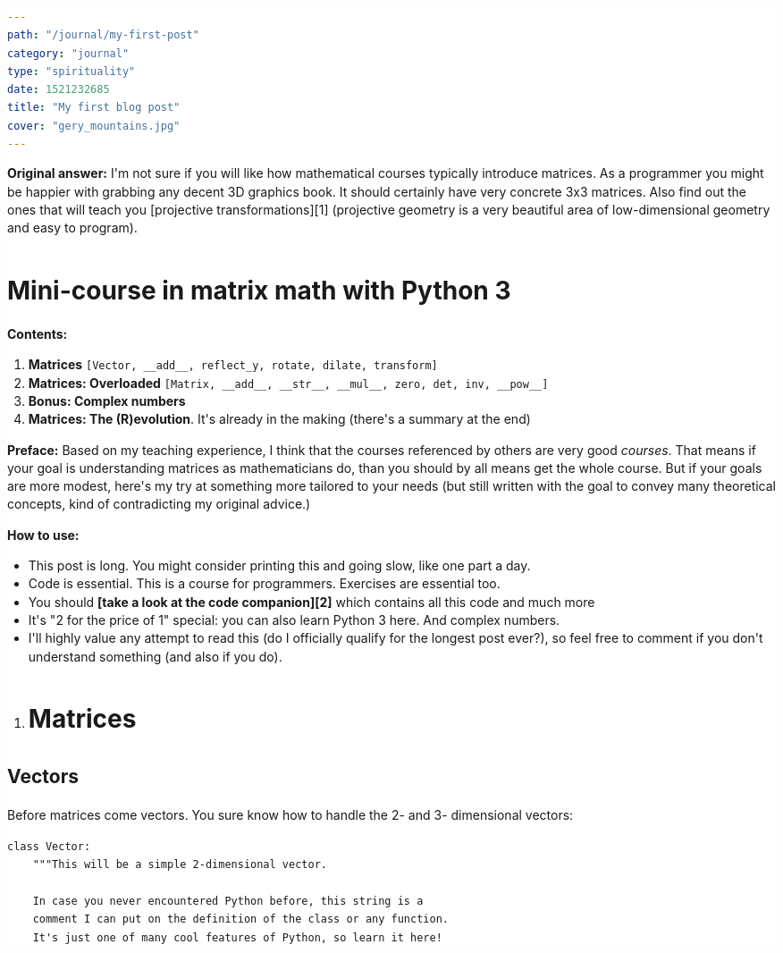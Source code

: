 ```yaml
---
path: "/journal/my-first-post"
category: "journal"
type: "spirituality"
date: 1521232685
title: "My first blog post"
cover: "gery_mountains.jpg"
---
```


**Original answer:** I'm not sure if you will like how mathematical courses typically introduce matrices. As a programmer you might be happier with grabbing any decent 3D graphics book. It should certainly have very concrete 3x3 matrices. Also find out the ones that will teach you [projective transformations][1] (projective geometry is a very beautiful area of low-dimensional geometry and easy to program).

# Mini-course in matrix math with Python 3

**Contents:**

1.  **Matrices** `[Vector, __add__, reflect_y, rotate, dilate, transform]`
1.  **Matrices: Overloaded** `[Matrix, __add__, __str__, __mul__, zero, det, inv, __pow__]`
1.  **Bonus: Complex numbers**
1.  **Matrices: The (R)evolution**. It's already in the making (there's a summary at the end)

**Preface:** Based on my teaching experience, I think that the courses referenced by others are very good _courses_. That means if your goal is understanding matrices as mathematicians do, than you should by all means get the whole course. But if your goals are more modest, here's my try at something more tailored to your needs (but still written with the goal to convey many theoretical concepts, kind of contradicting my original advice.)

**How to use:**

* This post is long. You might consider printing this and going slow, like one part a day.
* Code is essential. This is a course for programmers. Exercises are essential too.
* You should **[take a look at the code companion][2]** which contains all this code and much more
* It's "2 for the price of 1" special: you can also learn Python 3 here. And complex numbers.
* I'll highly value any attempt to read this (do I officially qualify for the longest post ever?), so feel free to comment if you don't understand something (and also if you do).

1.  # Matrices

## Vectors

Before matrices come vectors. You sure know how to handle the 2- and 3- dimensional vectors:

    class Vector:
        """This will be a simple 2-dimensional vector.

        In case you never encountered Python before, this string is a
        comment I can put on the definition of the class or any function.
        It's just one of many cool features of Python, so learn it here!
